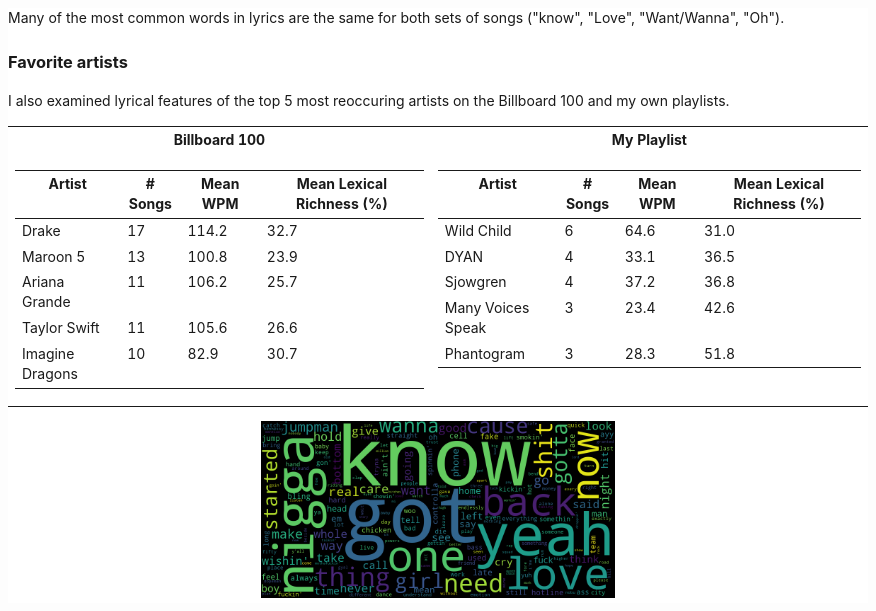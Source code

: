 Many of the most common words in lyrics are the same for both sets of songs ("know", "Love", "Want/Wanna", "Oh"). 

### Favorite artists
I also examined lyrical features of the top 5 most reoccuring artists on the Billboard 100 and my own playlists.

<table>
<tr><th>Billboard 100 </th><th>My Playlist</th></tr>
<tr><td>

|Artist| # Songs | Mean WPM | Mean Lexical Richness (%)|
|--|--|--|--|
| Drake | 17 | 114.2| 32.7|
| Maroon 5 | 13 | 100.8| 23.9|
| Ariana Grande | 11 | 106.2| 25.7|
| Taylor Swift | 11 | 105.6 | 26.6 |
| Imagine Dragons | 10 |82.9|30.7|


</td><td>

|Artist| # Songs | Mean WPM | Mean Lexical Richness (%) |
|--|--| -- | -- |
| Wild Child | 6 | 64.6| 31.0 |
| DYAN | 4 | 33.1| 36.5 |
| Sjowgren | 4 | 37.2| 36.8|
| Many Voices Speak | 3 | 23.4 |42.6|
| Phantogram | 3 | 28.3| 51.8 |

</td></tr> </table>

<p align="center">
  <img src="Images/WordClouds/drake.png?raw=true" width="354"/> 